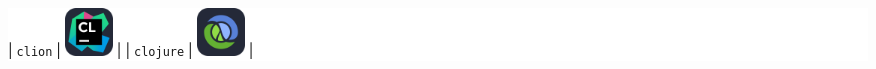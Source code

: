 |       `clion`       |      <img src="./icons/CLion-Dark.svg" width="48">      |
|      `clojure`      |     <img src="./icons/Clojure-Dark.svg" width="48">     |